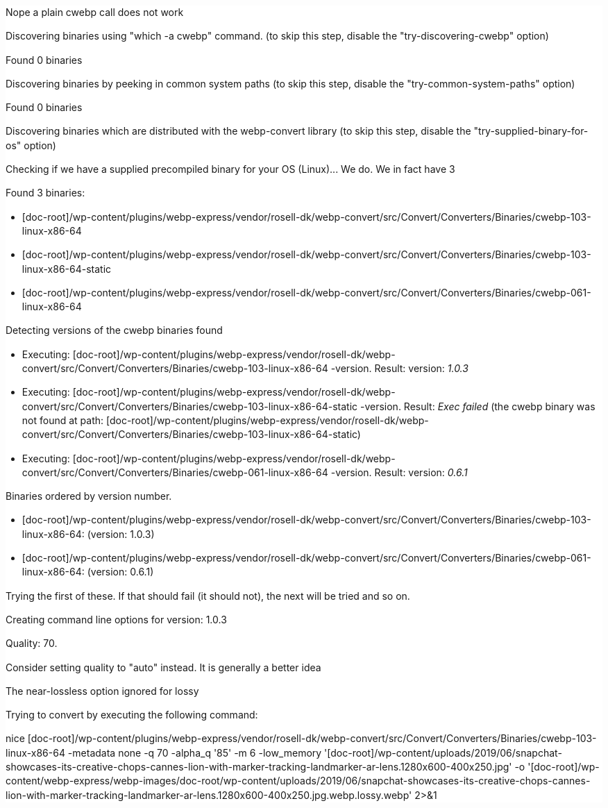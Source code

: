 Nope a plain cwebp call does not work

Discovering binaries using "which -a cwebp" command. (to skip this step, disable the "try-discovering-cwebp" option)

Found 0 binaries

Discovering binaries by peeking in common system paths (to skip this step, disable the "try-common-system-paths" option)

Found 0 binaries

Discovering binaries which are distributed with the webp-convert library (to skip this step, disable the "try-supplied-binary-for-os" option)

Checking if we have a supplied precompiled binary for your OS (Linux)... We do. We in fact have 3

Found 3 binaries: 

- [doc-root]/wp-content/plugins/webp-express/vendor/rosell-dk/webp-convert/src/Convert/Converters/Binaries/cwebp-103-linux-x86-64

- [doc-root]/wp-content/plugins/webp-express/vendor/rosell-dk/webp-convert/src/Convert/Converters/Binaries/cwebp-103-linux-x86-64-static

- [doc-root]/wp-content/plugins/webp-express/vendor/rosell-dk/webp-convert/src/Convert/Converters/Binaries/cwebp-061-linux-x86-64

Detecting versions of the cwebp binaries found

- Executing: [doc-root]/wp-content/plugins/webp-express/vendor/rosell-dk/webp-convert/src/Convert/Converters/Binaries/cwebp-103-linux-x86-64 -version. Result: version: *1.0.3*

- Executing: [doc-root]/wp-content/plugins/webp-express/vendor/rosell-dk/webp-convert/src/Convert/Converters/Binaries/cwebp-103-linux-x86-64-static -version. Result: *Exec failed* (the cwebp binary was not found at path: [doc-root]/wp-content/plugins/webp-express/vendor/rosell-dk/webp-convert/src/Convert/Converters/Binaries/cwebp-103-linux-x86-64-static)

- Executing: [doc-root]/wp-content/plugins/webp-express/vendor/rosell-dk/webp-convert/src/Convert/Converters/Binaries/cwebp-061-linux-x86-64 -version. Result: version: *0.6.1*

Binaries ordered by version number.

- [doc-root]/wp-content/plugins/webp-express/vendor/rosell-dk/webp-convert/src/Convert/Converters/Binaries/cwebp-103-linux-x86-64: (version: 1.0.3)

- [doc-root]/wp-content/plugins/webp-express/vendor/rosell-dk/webp-convert/src/Convert/Converters/Binaries/cwebp-061-linux-x86-64: (version: 0.6.1)

Trying the first of these. If that should fail (it should not), the next will be tried and so on.

Creating command line options for version: 1.0.3

Quality: 70. 

Consider setting quality to "auto" instead. It is generally a better idea

The near-lossless option ignored for lossy

Trying to convert by executing the following command:

nice [doc-root]/wp-content/plugins/webp-express/vendor/rosell-dk/webp-convert/src/Convert/Converters/Binaries/cwebp-103-linux-x86-64 -metadata none -q 70 -alpha_q '85' -m 6 -low_memory '[doc-root]/wp-content/uploads/2019/06/snapchat-showcases-its-creative-chops-cannes-lion-with-marker-tracking-landmarker-ar-lens.1280x600-400x250.jpg' -o '[doc-root]/wp-content/webp-express/webp-images/doc-root/wp-content/uploads/2019/06/snapchat-showcases-its-creative-chops-cannes-lion-with-marker-tracking-landmarker-ar-lens.1280x600-400x250.jpg.webp.lossy.webp' 2>&1
